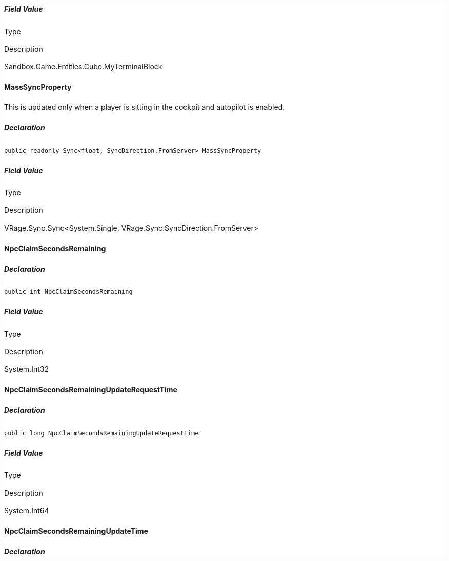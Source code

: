 ##### Field Value

Type

Description

Sandbox.Game.Entities.Cube.MyTerminalBlock

#### MassSyncProperty

This is updated only when a player is sitting in the cockpit and autopilot is enabled.

##### Declaration

```
public readonly Sync<float, SyncDirection.FromServer> MassSyncProperty
```

##### Field Value

Type

Description

VRage.Sync.Sync<System.Single, VRage.Sync.SyncDirection.FromServer\>

#### NpcClaimSecondsRemaining

##### Declaration

```
public int NpcClaimSecondsRemaining
```

##### Field Value

Type

Description

System.Int32

#### NpcClaimSecondsRemainingUpdateRequestTime

##### Declaration

```
public long NpcClaimSecondsRemainingUpdateRequestTime
```

##### Field Value

Type

Description

System.Int64

#### NpcClaimSecondsRemainingUpdateTime

##### Declaration
